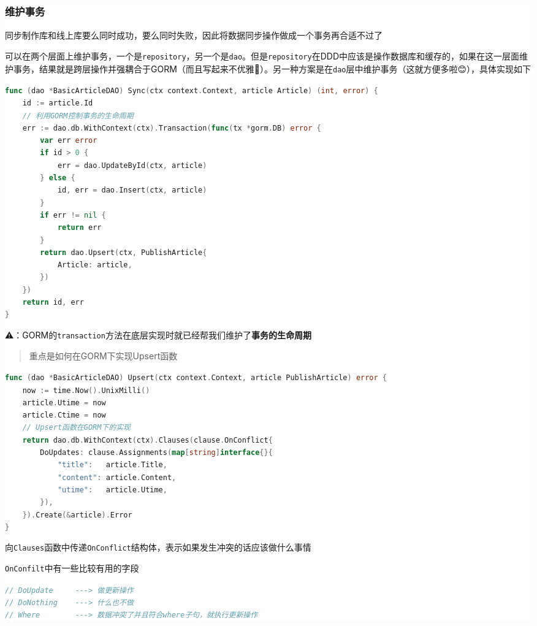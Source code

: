 ### 维护事务

同步制作库和线上库要么同时成功，要么同时失败，因此将数据同步操作做成一个事务再合适不过了

可以在两个层面上维护事务，一个是`repository`，另一个是`dao`。但是`repository`在DDD中应该是操作数据库和缓存的，如果在这一层面维护事务，结果就是跨层操作并强耦合于GORM（而且写起来不优雅🤪）。另一种方案是在`dao`层中维护事务（这就方便多啦😊），具体实现如下

```go
func (dao *BasicArticleDAO) Sync(ctx context.Context, article Article) (int, error) {
	id := article.Id
	// 利用GORM控制事务的生命周期
	err := dao.db.WithContext(ctx).Transaction(func(tx *gorm.DB) error {
		var err error
		if id > 0 {
			err = dao.UpdateById(ctx, article)
		} else {
			id, err = dao.Insert(ctx, article)
		}
		if err != nil {
			return err
		}
		return dao.Upsert(ctx, PublishArticle{
			Article: article,
		})
	})
	return id, err
}
```

⚠️：GORM的`transaction`方法在底层实现时就已经帮我们维护了**事务的生命周期**

> 重点是如何在GORM下实现Upsert函数

```go
func (dao *BasicArticleDAO) Upsert(ctx context.Context, article PublishArticle) error {
	now := time.Now().UnixMilli()
	article.Utime = now
	article.Ctime = now
	// Upsert函数在GORM下的实现
	return dao.db.WithContext(ctx).Clauses(clause.OnConflict{
		DoUpdates: clause.Assignments(map[string]interface{}{
			"title":   article.Title,
			"content": article.Content,
			"utime":   article.Utime,
		}),
	}).Create(&article).Error
}
```

向`Clauses`函数中传递`OnConflict`结构体，表示如果发生冲突的话应该做什么事情

`OnConfilt`中有一些比较有用的字段

```go
// DoUpdate		---> 做更新操作
// DoNothing	---> 什么也不做
// Where		---> 数据冲突了并且符合where子句，就执行更新操作
```
